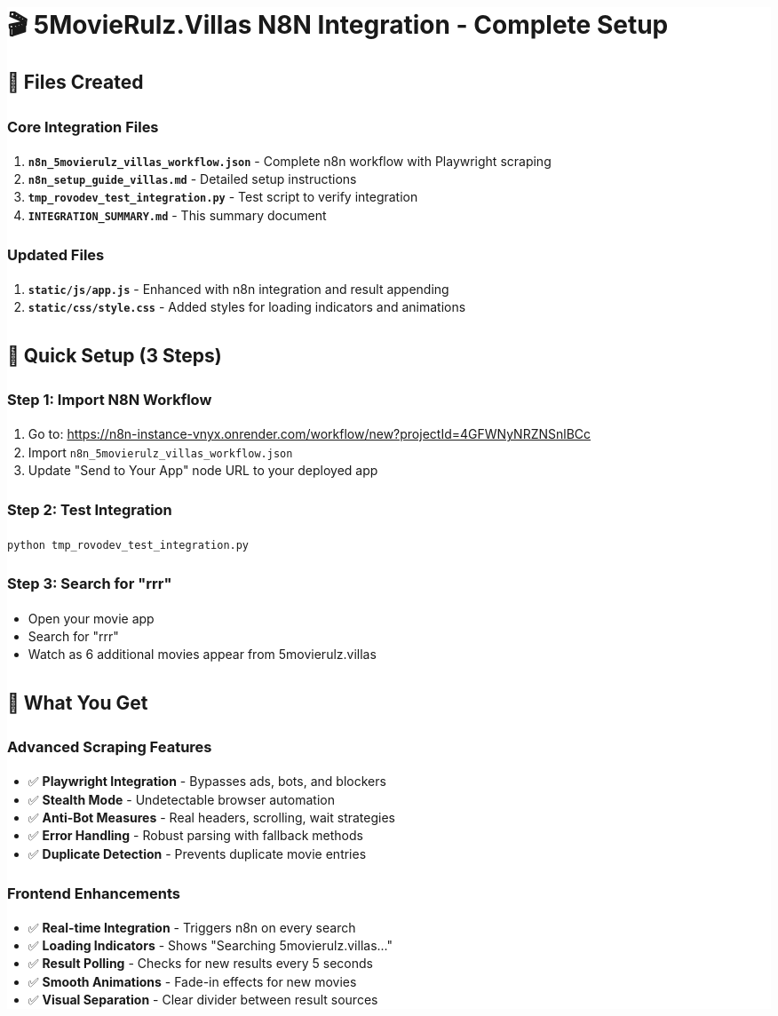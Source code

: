 # 🎬 5MovieRulz.Villas N8N Integration - Complete Setup

## 📁 Files Created

### Core Integration Files
1. **`n8n_5movierulz_villas_workflow.json`** - Complete n8n workflow with Playwright scraping
2. **`n8n_setup_guide_villas.md`** - Detailed setup instructions
3. **`tmp_rovodev_test_integration.py`** - Test script to verify integration
4. **`INTEGRATION_SUMMARY.md`** - This summary document

### Updated Files
1. **`static/js/app.js`** - Enhanced with n8n integration and result appending
2. **`static/css/style.css`** - Added styles for loading indicators and animations

## 🚀 Quick Setup (3 Steps)

### Step 1: Import N8N Workflow
1. Go to: https://n8n-instance-vnyx.onrender.com/workflow/new?projectId=4GFWNyNRZNSnlBCc
2. Import `n8n_5movierulz_villas_workflow.json`
3. Update "Send to Your App" node URL to your deployed app

### Step 2: Test Integration
```bash
python tmp_rovodev_test_integration.py
```

### Step 3: Search for "rrr"
- Open your movie app
- Search for "rrr"
- Watch as 6 additional movies appear from 5movierulz.villas

## 🎯 What You Get

### Advanced Scraping Features
- ✅ **Playwright Integration** - Bypasses ads, bots, and blockers
- ✅ **Stealth Mode** - Undetectable browser automation
- ✅ **Anti-Bot Measures** - Real headers, scrolling, wait strategies
- ✅ **Error Handling** - Robust parsing with fallback methods
- ✅ **Duplicate Detection** - Prevents duplicate movie entries

### Frontend Enhancements
- ✅ **Real-time Integration** - Triggers n8n on every search
- ✅ **Loading Indicators** - Shows "Searching 5movierulz.villas..."
- ✅ **Result Polling** - Checks for new results every 5 seconds
- ✅ **Smooth Animations** - Fade-in effects for new movies
- ✅ **Visual Separation** - Clear divider between result sources
